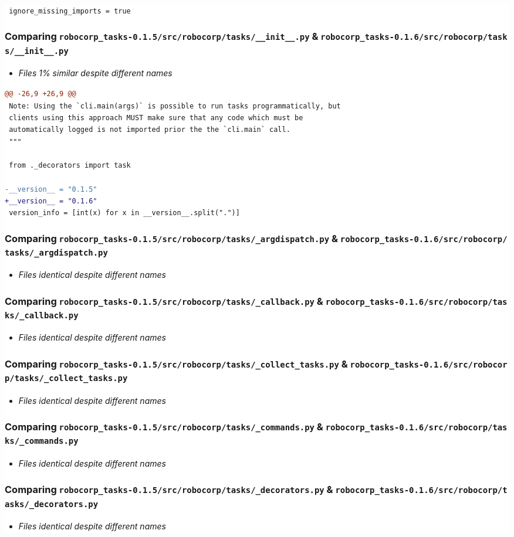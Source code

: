 ```diff
 ignore_missing_imports = true
```

### Comparing `robocorp_tasks-0.1.5/src/robocorp/tasks/__init__.py` & `robocorp_tasks-0.1.6/src/robocorp/tasks/__init__.py`

 * *Files 1% similar despite different names*

```diff
@@ -26,9 +26,9 @@
 Note: Using the `cli.main(args)` is possible to run tasks programmatically, but
 clients using this approach MUST make sure that any code which must be
 automatically logged is not imported prior the the `cli.main` call.
 """
 
 from ._decorators import task
 
-__version__ = "0.1.5"
+__version__ = "0.1.6"
 version_info = [int(x) for x in __version__.split(".")]
```

### Comparing `robocorp_tasks-0.1.5/src/robocorp/tasks/_argdispatch.py` & `robocorp_tasks-0.1.6/src/robocorp/tasks/_argdispatch.py`

 * *Files identical despite different names*

### Comparing `robocorp_tasks-0.1.5/src/robocorp/tasks/_callback.py` & `robocorp_tasks-0.1.6/src/robocorp/tasks/_callback.py`

 * *Files identical despite different names*

### Comparing `robocorp_tasks-0.1.5/src/robocorp/tasks/_collect_tasks.py` & `robocorp_tasks-0.1.6/src/robocorp/tasks/_collect_tasks.py`

 * *Files identical despite different names*

### Comparing `robocorp_tasks-0.1.5/src/robocorp/tasks/_commands.py` & `robocorp_tasks-0.1.6/src/robocorp/tasks/_commands.py`

 * *Files identical despite different names*

### Comparing `robocorp_tasks-0.1.5/src/robocorp/tasks/_decorators.py` & `robocorp_tasks-0.1.6/src/robocorp/tasks/_decorators.py`

 * *Files identical despite different names*
